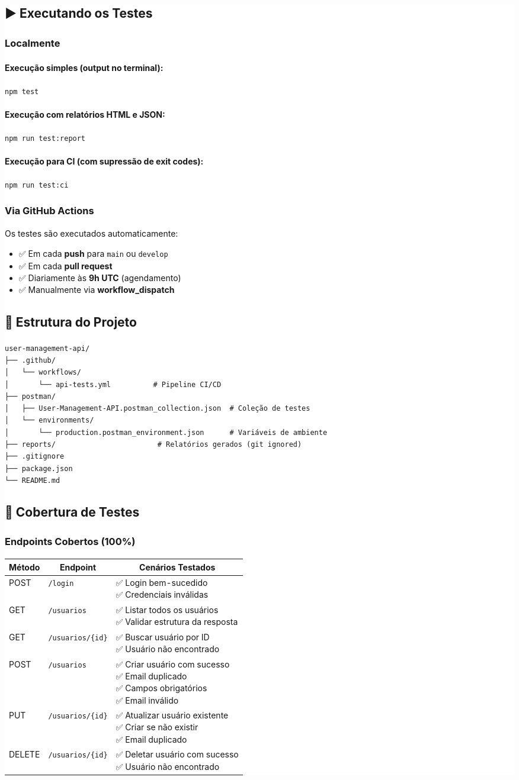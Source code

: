 ## ▶️ Executando os Testes

### Localmente

#### Execução simples (output no terminal):
```bash
npm test
```

#### Execução com relatórios HTML e JSON:
```bash
npm run test:report
```

#### Execução para CI (com supressão de exit codes):
```bash
npm run test:ci
```

### Via GitHub Actions

Os testes são executados automaticamente:
- ✅ Em cada **push** para `main` ou `develop`
- ✅ Em cada **pull request**
- ✅ Diariamente às **9h UTC** (agendamento)
- ✅ Manualmente via **workflow_dispatch**

## 📁 Estrutura do Projeto

```
user-management-api/
├── .github/
│   └── workflows/
│       └── api-tests.yml          # Pipeline CI/CD
├── postman/
│   ├── User-Management-API.postman_collection.json  # Coleção de testes
│   └── environments/
│       └── production.postman_environment.json      # Variáveis de ambiente
├── reports/                        # Relatórios gerados (git ignored)
├── .gitignore
├── package.json
└── README.md
```

## 🎯 Cobertura de Testes

### Endpoints Cobertos (100%)

| Método | Endpoint | Cenários Testados |
|--------|----------|-------------------|
| POST | `/login` | ✅ Login bem-sucedido<br>✅ Credenciais inválidas |
| GET | `/usuarios` | ✅ Listar todos os usuários<br>✅ Validar estrutura da resposta |
| GET | `/usuarios/{id}` | ✅ Buscar usuário por ID<br>✅ Usuário não encontrado |
| POST | `/usuarios` | ✅ Criar usuário com sucesso<br>✅ Email duplicado<br>✅ Campos obrigatórios<br>✅ Email inválido |
| PUT | `/usuarios/{id}` | ✅ Atualizar usuário existente<br>✅ Criar se não existir<br>✅ Email duplicado |
| DELETE | `/usuarios/{id}` | ✅ Deletar usuário com sucesso<br>✅ Usuário não encontrado |
